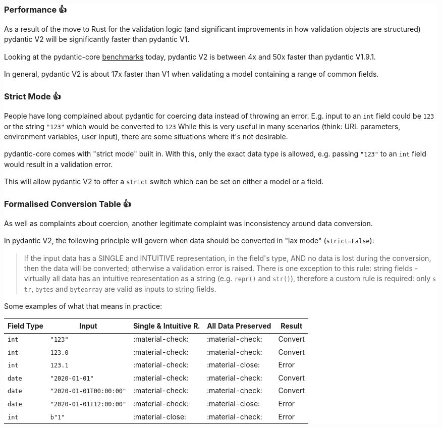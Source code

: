 ### Performance :thumbsup:

As a result of the move to Rust for the validation logic
(and significant improvements in how validation objects are structured) pydantic V2 will be significantly faster
than pydantic V1.

Looking at the pydantic-core [benchmarks](https://github.com/pydantic/pydantic-core/tree/main/tests/benchmarks)
today, pydantic V2 is between 4x and 50x faster than pydantic V1.9.1.

In general, pydantic V2 is about 17x faster than V1 when validating a model containing a range of common fields.

### Strict Mode :thumbsup:

People have long complained about pydantic for coercing data instead of throwing an error.
E.g. input to an `int` field could be `123` or the string `"123"` which would be converted to `123`
While this is very useful in many scenarios (think: URL parameters, environment variables, user input),
there are some situations where it's not desirable.

pydantic-core comes with "strict mode" built in. With this, only the exact data type is allowed, e.g. passing
`"123"` to an `int` field would result in a validation error.

This will allow pydantic V2 to offer a `strict` switch which can be set on either a model or a field.

### Formalised Conversion Table :thumbsup:

As well as complaints about coercion, another legitimate complaint was inconsistency around data conversion.

In pydantic V2, the following principle will govern when data should be converted in "lax mode" (`strict=False`):

> If the input data has a SINGLE and INTUITIVE representation, in the field's type, AND no data is lost
> during the conversion, then the data will be converted; otherwise a validation error is raised.
> There is one exception to this rule: string fields -
> virtually all data has an intuitive representation as a string (e.g. `repr()` and `str()`), therefore
> a custom rule is required: only `str`, `bytes` and `bytearray` are valid as inputs to string fields.

Some examples of what that means in practice:

| Field Type | Input                   | Single & Intuitive R. | All Data Preserved | Result  |
|------------|-------------------------|-----------------------|--------------------|---------|
| `int`      | `"123"`                 | :material-check:      | :material-check:   | Convert |
| `int`      | `123.0`                 | :material-check:      | :material-check:   | Convert |
| `int`      | `123.1`                 | :material-check:      | :material-close:   | Error   |
| `date`     | `"2020-01-01"`          | :material-check:      | :material-check:   | Convert |
| `date`     | `"2020-01-01T00:00:00"` | :material-check:      | :material-check:   | Convert |
| `date`     | `"2020-01-01T12:00:00"` | :material-check:      | :material-close:   | Error   |
| `int`      | `b"1"`                  | :material-close:      | :material-check:   | Error   |
